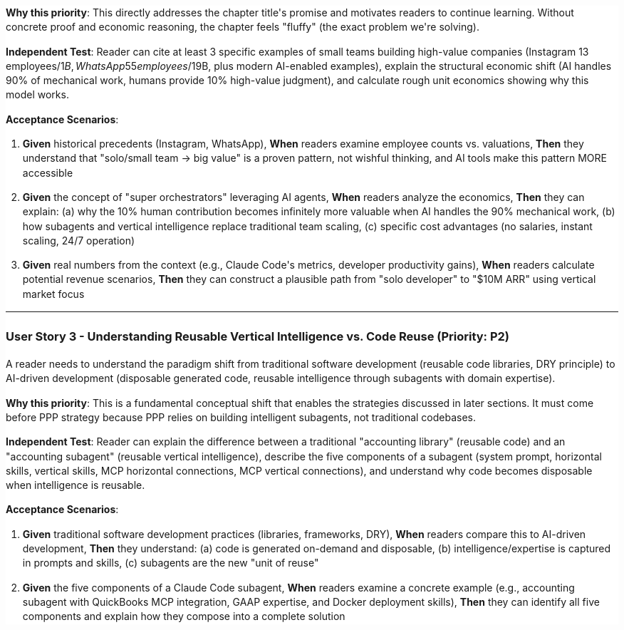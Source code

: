 **Why this priority**: This directly addresses the chapter title's promise and motivates readers to continue learning. Without concrete proof and economic reasoning, the chapter feels "fluffy" (the exact problem we're solving).

**Independent Test**: Reader can cite at least 3 specific examples of small teams building high-value companies (Instagram 13 employees/$1B, WhatsApp 55 employees/$19B, plus modern AI-enabled examples), explain the structural economic shift (AI handles 90% of mechanical work, humans provide 10% high-value judgment), and calculate rough unit economics showing why this model works.

**Acceptance Scenarios**:

1. **Given** historical precedents (Instagram, WhatsApp), **When** readers examine employee counts vs. valuations, **Then** they understand that "solo/small team → big value" is a proven pattern, not wishful thinking, and AI tools make this pattern MORE accessible

2. **Given** the concept of "super orchestrators" leveraging AI agents, **When** readers analyze the economics, **Then** they can explain: (a) why the 10% human contribution becomes infinitely more valuable when AI handles the 90% mechanical work, (b) how subagents and vertical intelligence replace traditional team scaling, (c) specific cost advantages (no salaries, instant scaling, 24/7 operation)

3. **Given** real numbers from the context (e.g., Claude Code's metrics, developer productivity gains), **When** readers calculate potential revenue scenarios, **Then** they can construct a plausible path from "solo developer" to "$10M ARR" using vertical market focus

---

### User Story 3 - Understanding Reusable Vertical Intelligence vs. Code Reuse (Priority: P2)

A reader needs to understand the paradigm shift from traditional software development (reusable code libraries, DRY principle) to AI-driven development (disposable generated code, reusable intelligence through subagents with domain expertise).

**Why this priority**: This is a fundamental conceptual shift that enables the strategies discussed in later sections. It must come before PPP strategy because PPP relies on building intelligent subagents, not traditional codebases.

**Independent Test**: Reader can explain the difference between a traditional "accounting library" (reusable code) and an "accounting subagent" (reusable vertical intelligence), describe the five components of a subagent (system prompt, horizontal skills, vertical skills, MCP horizontal connections, MCP vertical connections), and understand why code becomes disposable when intelligence is reusable.

**Acceptance Scenarios**:

1. **Given** traditional software development practices (libraries, frameworks, DRY), **When** readers compare this to AI-driven development, **Then** they understand: (a) code is generated on-demand and disposable, (b) intelligence/expertise is captured in prompts and skills, (c) subagents are the new "unit of reuse"

2. **Given** the five components of a Claude Code subagent, **When** readers examine a concrete example (e.g., accounting subagent with QuickBooks MCP integration, GAAP expertise, and Docker deployment skills), **Then** they can identify all five components and explain how they compose into a complete solution
